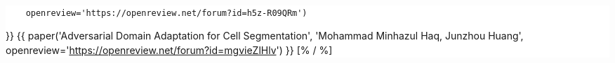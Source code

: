         openreview='https://openreview.net/forum?id=h5z-R09QRm')
}}
{{ paper('Adversarial Domain Adaptation for Cell Segmentation',
        'Mohammad Minhazul Haq, Junzhou Huang',
        openreview='https://openreview.net/forum?id=mgvieZlHlv')
}}
[% / %]